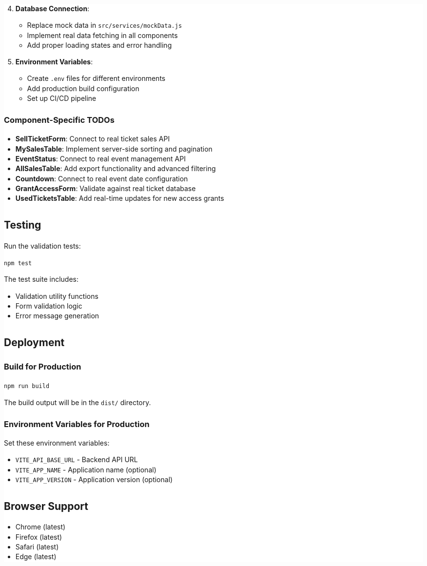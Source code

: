 4. **Database Connection**:
   - Replace mock data in `src/services/mockData.js`
   - Implement real data fetching in all components
   - Add proper loading states and error handling

5. **Environment Variables**:
   - Create `.env` files for different environments
   - Add production build configuration
   - Set up CI/CD pipeline

### Component-Specific TODOs

- **SellTicketForm**: Connect to real ticket sales API
- **MySalesTable**: Implement server-side sorting and pagination
- **EventStatus**: Connect to real event management API
- **AllSalesTable**: Add export functionality and advanced filtering
- **Countdown**: Connect to real event date configuration
- **GrantAccessForm**: Validate against real ticket database
- **UsedTicketsTable**: Add real-time updates for new access grants

## Testing

Run the validation tests:

```bash
npm test
```

The test suite includes:
- Validation utility functions
- Form validation logic
- Error message generation

## Deployment

### Build for Production

```bash
npm run build
```

The build output will be in the `dist/` directory.

### Environment Variables for Production

Set these environment variables:

- `VITE_API_BASE_URL` - Backend API URL
- `VITE_APP_NAME` - Application name (optional)
- `VITE_APP_VERSION` - Application version (optional)

## Browser Support

- Chrome (latest)
- Firefox (latest)
- Safari (latest)
- Edge (latest)
